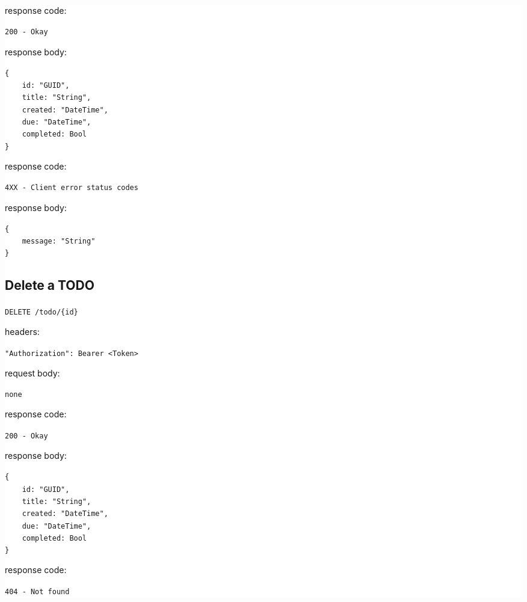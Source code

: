 response code:
    
`200 - Okay`

response body:
```
{
    id: "GUID",
    title: "String",
    created: "DateTime",
    due: "DateTime",
    completed: Bool
}
```

response code:
   
`4XX - Client error status codes`

response body:
```
{
    message: "String"
}
```

## Delete a TODO
`DELETE /todo/{id}`

headers:
```
"Authorization": Bearer <Token>
```

request body:
```
none
```

response code:
    
`200 - Okay`

response body:
```
{
    id: "GUID",
    title: "String",
    created: "DateTime",
    due: "DateTime",
    completed: Bool
}
```

response code:
    
`404 - Not found`
